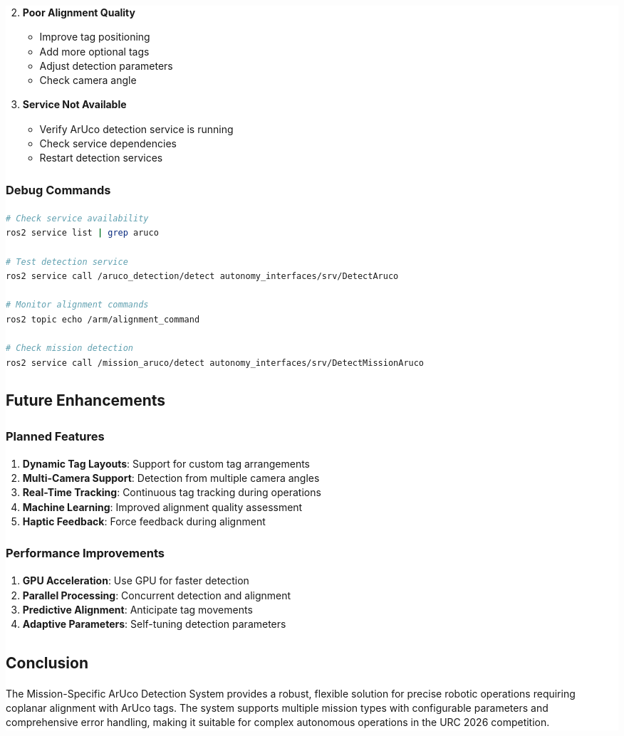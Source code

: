 2. **Poor Alignment Quality**
   - Improve tag positioning
   - Add more optional tags
   - Adjust detection parameters
   - Check camera angle

3. **Service Not Available**
   - Verify ArUco detection service is running
   - Check service dependencies
   - Restart detection services

### Debug Commands

```bash
# Check service availability
ros2 service list | grep aruco

# Test detection service
ros2 service call /aruco_detection/detect autonomy_interfaces/srv/DetectAruco

# Monitor alignment commands
ros2 topic echo /arm/alignment_command

# Check mission detection
ros2 service call /mission_aruco/detect autonomy_interfaces/srv/DetectMissionAruco
```

## Future Enhancements

### Planned Features

1. **Dynamic Tag Layouts**: Support for custom tag arrangements
2. **Multi-Camera Support**: Detection from multiple camera angles
3. **Real-Time Tracking**: Continuous tag tracking during operations
4. **Machine Learning**: Improved alignment quality assessment
5. **Haptic Feedback**: Force feedback during alignment

### Performance Improvements

1. **GPU Acceleration**: Use GPU for faster detection
2. **Parallel Processing**: Concurrent detection and alignment
3. **Predictive Alignment**: Anticipate tag movements
4. **Adaptive Parameters**: Self-tuning detection parameters

## Conclusion

The Mission-Specific ArUco Detection System provides a robust, flexible solution for precise robotic operations requiring coplanar alignment with ArUco tags. The system supports multiple mission types with configurable parameters and comprehensive error handling, making it suitable for complex autonomous operations in the URC 2026 competition.
